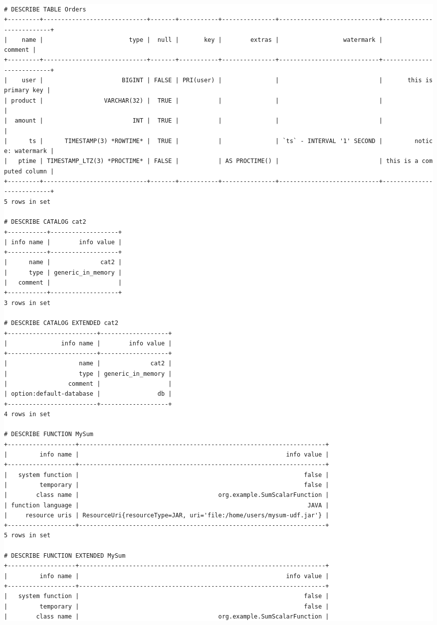 


```
# DESCRIBE TABLE Orders
+---------+-----------------------------+-------+-----------+---------------+----------------------------+---------------------------+
|    name |                        type |  null |       key |        extras |                  watermark |                   comment |
+---------+-----------------------------+-------+-----------+---------------+----------------------------+---------------------------+
|    user |                      BIGINT | FALSE | PRI(user) |               |                            |       this is primary key |
| product |                 VARCHAR(32) |  TRUE |           |               |                            |                           |
|  amount |                         INT |  TRUE |           |               |                            |                           |
|      ts |      TIMESTAMP(3) *ROWTIME* |  TRUE |           |               | `ts` - INTERVAL '1' SECOND |         notice: watermark |
|   ptime | TIMESTAMP_LTZ(3) *PROCTIME* | FALSE |           | AS PROCTIME() |                            | this is a computed column |
+---------+-----------------------------+-------+-----------+---------------+----------------------------+---------------------------+
5 rows in set

# DESCRIBE CATALOG cat2
+-----------+-------------------+
| info name |        info value |
+-----------+-------------------+
|      name |              cat2 |
|      type | generic_in_memory |
|   comment |                   |
+-----------+-------------------+
3 rows in set

# DESCRIBE CATALOG EXTENDED cat2
+-------------------------+-------------------+
|               info name |        info value |
+-------------------------+-------------------+
|                    name |              cat2 |
|                    type | generic_in_memory |
|                 comment |                   |
| option:default-database |                db |
+-------------------------+-------------------+
4 rows in set

# DESCRIBE FUNCTION MySum
+-------------------+---------------------------------------------------------------------+
|         info name |                                                          info value |
+-------------------+---------------------------------------------------------------------+
|   system function |                                                               false |
|         temporary |                                                               false |
|        class name |                                       org.example.SumScalarFunction |
| function language |                                                                JAVA |
|     resource uris | ResourceUri{resourceType=JAR, uri='file:/home/users/mysum-udf.jar'} |
+-------------------+---------------------------------------------------------------------+
5 rows in set

# DESCRIBE FUNCTION EXTENDED MySum
+-------------------+---------------------------------------------------------------------+
|         info name |                                                          info value |
+-------------------+---------------------------------------------------------------------+
|   system function |                                                               false |
|         temporary |                                                               false |
|        class name |                                       org.example.SumScalarFunction |
```